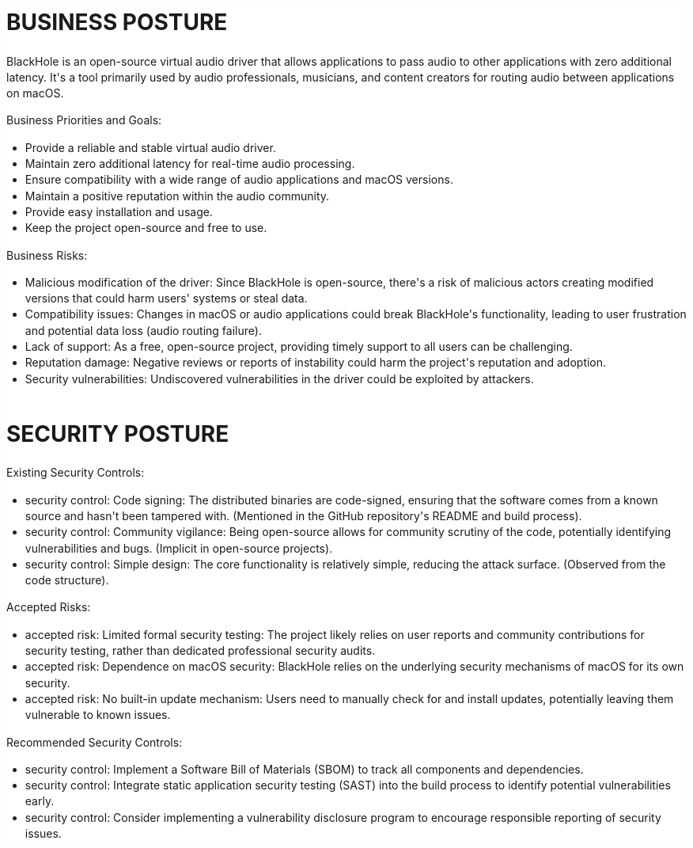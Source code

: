 # BUSINESS POSTURE

BlackHole is an open-source virtual audio driver that allows applications to pass audio to other applications with zero additional latency. It's a tool primarily used by audio professionals, musicians, and content creators for routing audio between applications on macOS.

Business Priorities and Goals:

*   Provide a reliable and stable virtual audio driver.
*   Maintain zero additional latency for real-time audio processing.
*   Ensure compatibility with a wide range of audio applications and macOS versions.
*   Maintain a positive reputation within the audio community.
*   Provide easy installation and usage.
*   Keep the project open-source and free to use.

Business Risks:

*   Malicious modification of the driver: Since BlackHole is open-source, there's a risk of malicious actors creating modified versions that could harm users' systems or steal data.
*   Compatibility issues: Changes in macOS or audio applications could break BlackHole's functionality, leading to user frustration and potential data loss (audio routing failure).
*   Lack of support: As a free, open-source project, providing timely support to all users can be challenging.
*   Reputation damage: Negative reviews or reports of instability could harm the project's reputation and adoption.
*   Security vulnerabilities: Undiscovered vulnerabilities in the driver could be exploited by attackers.

# SECURITY POSTURE

Existing Security Controls:

*   security control: Code signing: The distributed binaries are code-signed, ensuring that the software comes from a known source and hasn't been tampered with. (Mentioned in the GitHub repository's README and build process).
*   security control: Community vigilance: Being open-source allows for community scrutiny of the code, potentially identifying vulnerabilities and bugs. (Implicit in open-source projects).
*   security control: Simple design: The core functionality is relatively simple, reducing the attack surface. (Observed from the code structure).

Accepted Risks:

*   accepted risk: Limited formal security testing: The project likely relies on user reports and community contributions for security testing, rather than dedicated professional security audits.
*   accepted risk: Dependence on macOS security: BlackHole relies on the underlying security mechanisms of macOS for its own security.
*   accepted risk: No built-in update mechanism: Users need to manually check for and install updates, potentially leaving them vulnerable to known issues.

Recommended Security Controls:

*   security control: Implement a Software Bill of Materials (SBOM) to track all components and dependencies.
*   security control: Integrate static application security testing (SAST) into the build process to identify potential vulnerabilities early.
*   security control: Consider implementing a vulnerability disclosure program to encourage responsible reporting of security issues.
